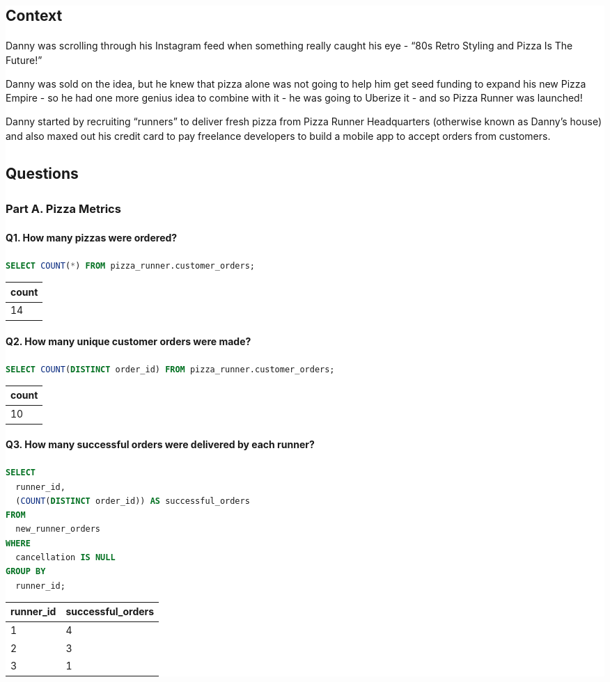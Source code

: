 ## Context
Danny was scrolling through his Instagram feed when something really caught his eye - “80s Retro Styling and Pizza Is The Future!”

Danny was sold on the idea, but he knew that pizza alone was not going to help him get seed funding to expand his new Pizza Empire - so he had one more genius idea to combine with it - he was going to Uberize it - and so Pizza Runner was launched!

Danny started by recruiting “runners” to deliver fresh pizza from Pizza Runner Headquarters (otherwise known as Danny’s house) and also maxed out his credit card to pay freelance developers to build a mobile app to accept orders from customers.

## Questions
### Part A. Pizza Metrics
#### Q1. How many pizzas were ordered?
```sql 
SELECT COUNT(*) FROM pizza_runner.customer_orders;
```
| count |
| ----- |
| 14    |

#### Q2. How many unique customer orders were made?
```sql
SELECT COUNT(DISTINCT order_id) FROM pizza_runner.customer_orders;
```
| count |
| ----- |
| 10    |

#### Q3. How many successful orders were delivered by each runner?
```sql
SELECT
  runner_id,
  (COUNT(DISTINCT order_id)) AS successful_orders
FROM
  new_runner_orders
WHERE
  cancellation IS NULL
GROUP BY
  runner_id;
 ```
 | runner\_id | successful\_orders |
| ---------- | ------------------ |
| 1          | 4                  |
| 2          | 3                  |
| 3          | 1                  |
